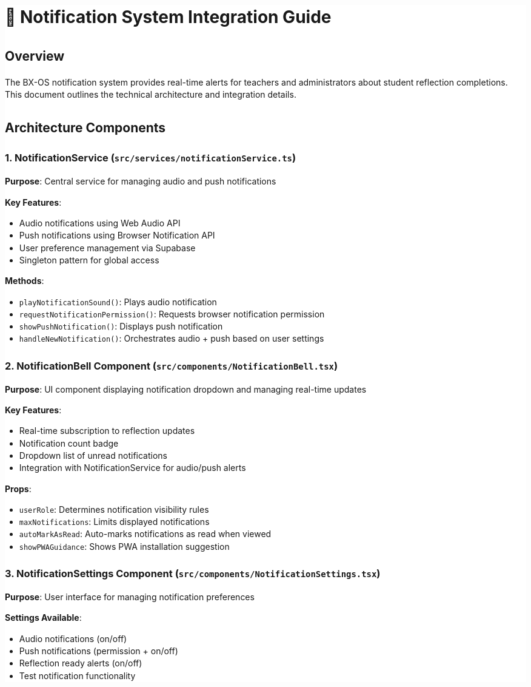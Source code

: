 # 🔔 Notification System Integration Guide

## Overview

The BX-OS notification system provides real-time alerts for teachers and administrators about student reflection completions. This document outlines the technical architecture and integration details.

## Architecture Components

### 1. NotificationService (`src/services/notificationService.ts`)
**Purpose**: Central service for managing audio and push notifications

**Key Features**:
- Audio notifications using Web Audio API
- Push notifications using Browser Notification API
- User preference management via Supabase
- Singleton pattern for global access

**Methods**:
- `playNotificationSound()`: Plays audio notification
- `requestNotificationPermission()`: Requests browser notification permission
- `showPushNotification()`: Displays push notification
- `handleNewNotification()`: Orchestrates audio + push based on user settings

### 2. NotificationBell Component (`src/components/NotificationBell.tsx`)
**Purpose**: UI component displaying notification dropdown and managing real-time updates

**Key Features**:
- Real-time subscription to reflection updates
- Notification count badge
- Dropdown list of unread notifications
- Integration with NotificationService for audio/push alerts

**Props**:
- `userRole`: Determines notification visibility rules
- `maxNotifications`: Limits displayed notifications
- `autoMarkAsRead`: Auto-marks notifications as read when viewed
- `showPWAGuidance`: Shows PWA installation suggestion

### 3. NotificationSettings Component (`src/components/NotificationSettings.tsx`)
**Purpose**: User interface for managing notification preferences

**Settings Available**:
- Audio notifications (on/off)
- Push notifications (permission + on/off)
- Reflection ready alerts (on/off)
- Test notification functionality
